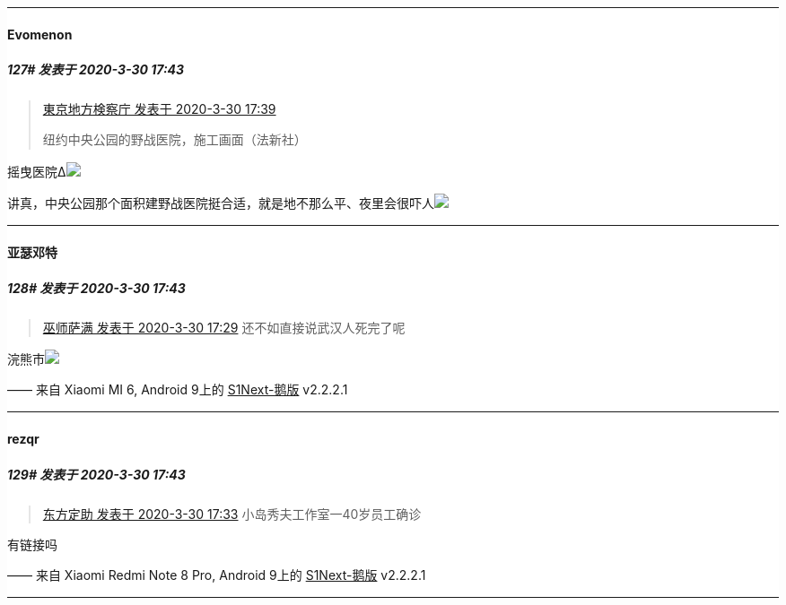 
-----

####  Evomenon  
##### 127#       发表于 2020-3-30 17:43



<blockquote><a href="httphttps://bbs.saraba1st.com/2b/forum.php?mod=redirect&amp;goto=findpost&amp;pid=46925021&amp;ptid=1921654" target="_blank">東京地方検察庁 发表于 2020-3-30 17:39</a>

纽约中央公园的野战医院，施工画面（法新社）</blockquote>
摇曳医院Δ<img src="https://static.saraba1st.com/image/smiley/carton2017/255.png" referrerpolicy="no-referrer">

讲真，中央公园那个面积建野战医院挺合适，就是地不那么平、夜里会很吓人<img src="https://static.saraba1st.com/image/smiley/face2017/229.gif" referrerpolicy="no-referrer">







-----

####  亚瑟邓特  
##### 128#       发表于 2020-3-30 17:43



<blockquote><a href="httphttps://bbs.saraba1st.com/2b/forum.php?mod=redirect&amp;goto=findpost&amp;pid=46924886&amp;ptid=1921654" target="_blank">巫师萨满 发表于 2020-3-30 17:29</a>
还不如直接说武汉人死完了呢</blockquote>
浣熊市<img src="https://static.saraba1st.com/image/smiley/face2017/067.png" referrerpolicy="no-referrer">

—— 来自 Xiaomi MI 6, Android 9上的 [S1Next-鹅版](https://github.com/ykrank/S1-Next/releases) v2.2.2.1







-----

####  rezqr  
##### 129#       发表于 2020-3-30 17:43



<blockquote><a href="httphttps://bbs.saraba1st.com/2b/forum.php?mod=redirect&amp;goto=findpost&amp;pid=46924942&amp;ptid=1921654" target="_blank">东方定助 发表于 2020-3-30 17:33</a>
小岛秀夫工作室一40岁员工确诊</blockquote>
有链接吗

—— 来自 Xiaomi Redmi Note 8 Pro, Android 9上的 [S1Next-鹅版](https://github.com/ykrank/S1-Next/releases) v2.2.2.1







-----
